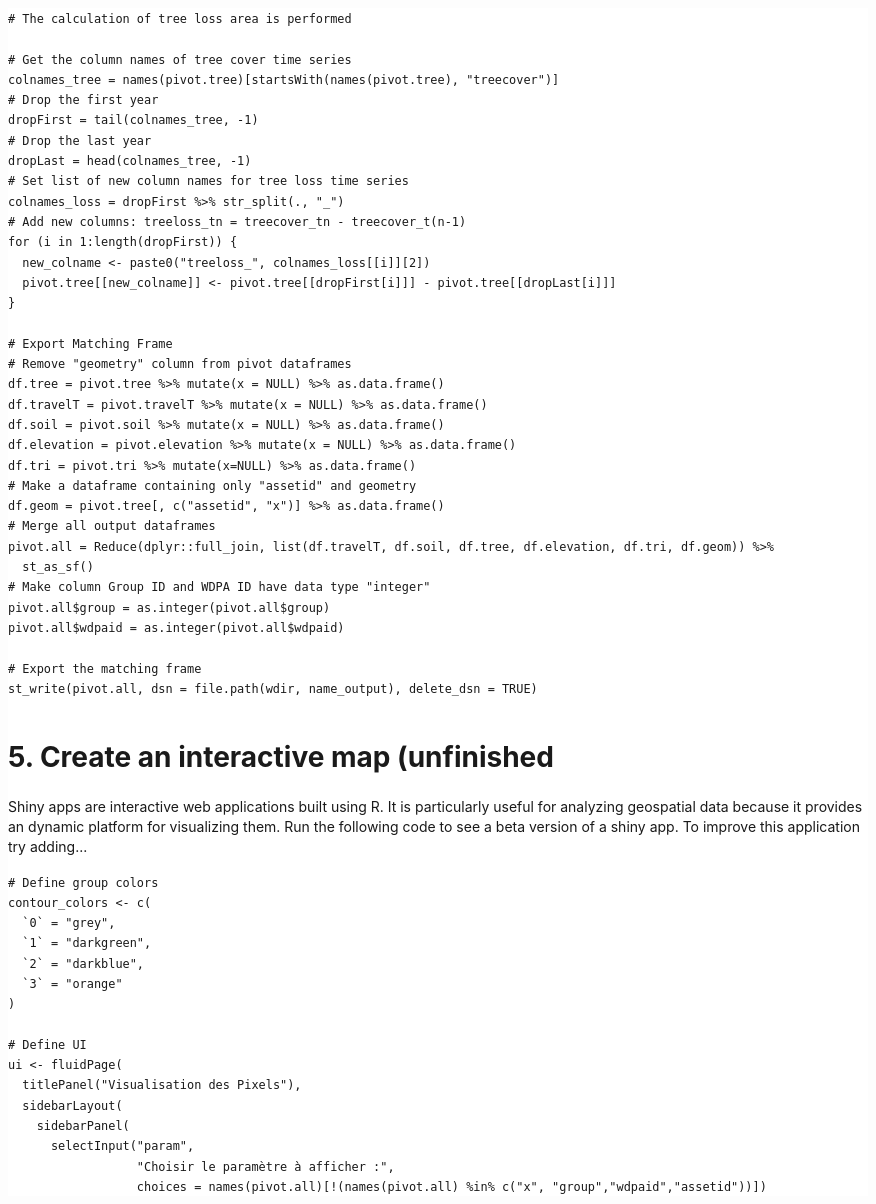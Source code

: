 ```{r}
# The calculation of tree loss area is performed

# Get the column names of tree cover time series
colnames_tree = names(pivot.tree)[startsWith(names(pivot.tree), "treecover")]
# Drop the first year
dropFirst = tail(colnames_tree, -1)
# Drop the last year
dropLast = head(colnames_tree, -1)
# Set list of new column names for tree loss time series
colnames_loss = dropFirst %>% str_split(., "_")
# Add new columns: treeloss_tn = treecover_tn - treecover_t(n-1)
for (i in 1:length(dropFirst)) {
  new_colname <- paste0("treeloss_", colnames_loss[[i]][2])
  pivot.tree[[new_colname]] <- pivot.tree[[dropFirst[i]]] - pivot.tree[[dropLast[i]]]
}

# Export Matching Frame
# Remove "geometry" column from pivot dataframes
df.tree = pivot.tree %>% mutate(x = NULL) %>% as.data.frame()
df.travelT = pivot.travelT %>% mutate(x = NULL) %>% as.data.frame()
df.soil = pivot.soil %>% mutate(x = NULL) %>% as.data.frame()
df.elevation = pivot.elevation %>% mutate(x = NULL) %>% as.data.frame()
df.tri = pivot.tri %>% mutate(x=NULL) %>% as.data.frame()
# Make a dataframe containing only "assetid" and geometry
df.geom = pivot.tree[, c("assetid", "x")] %>% as.data.frame()
# Merge all output dataframes
pivot.all = Reduce(dplyr::full_join, list(df.travelT, df.soil, df.tree, df.elevation, df.tri, df.geom)) %>%
  st_as_sf()
# Make column Group ID and WDPA ID have data type "integer"
pivot.all$group = as.integer(pivot.all$group)
pivot.all$wdpaid = as.integer(pivot.all$wdpaid)

# Export the matching frame
st_write(pivot.all, dsn = file.path(wdir, name_output), delete_dsn = TRUE)

```

# 5. Create an interactive map (unfinished

Shiny apps are interactive web applications built using R. It is
particularly useful for analyzing geospatial data because it provides an
dynamic platform for visualizing them. Run the following code to see a
beta version of a shiny app. To improve this application try adding...

```{r}
# Define group colors 
contour_colors <- c(
  `0` = "grey",
  `1` = "darkgreen",
  `2` = "darkblue",
  `3` = "orange"
)

# Define UI
ui <- fluidPage(
  titlePanel("Visualisation des Pixels"),
  sidebarLayout(
    sidebarPanel(
      selectInput("param", 
                  "Choisir le paramètre à afficher :", 
                  choices = names(pivot.all)[!(names(pivot.all) %in% c("x", "group","wdpaid","assetid"))])
```